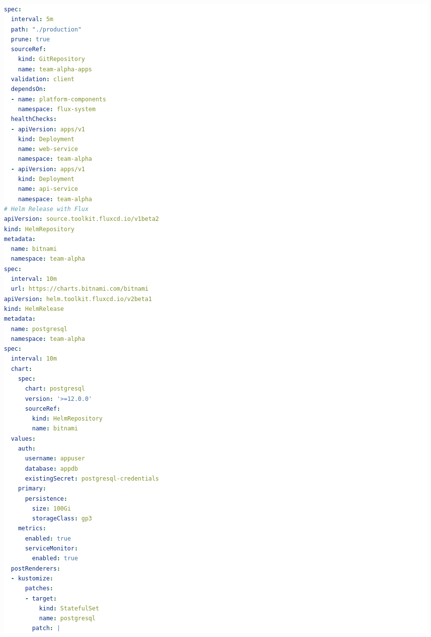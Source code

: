 ```yaml
spec:
  interval: 5m
  path: "./production"
  prune: true
  sourceRef:
    kind: GitRepository
    name: team-alpha-apps
  validation: client
  dependsOn:
  - name: platform-components
    namespace: flux-system
  healthChecks:
  - apiVersion: apps/v1
    kind: Deployment
    name: web-service
    namespace: team-alpha
  - apiVersion: apps/v1
    kind: Deployment
    name: api-service
    namespace: team-alpha
# Helm Release with Flux
apiVersion: source.toolkit.fluxcd.io/v1beta2
kind: HelmRepository
metadata:
  name: bitnami
  namespace: team-alpha
spec:
  interval: 10m
  url: https://charts.bitnami.com/bitnami
apiVersion: helm.toolkit.fluxcd.io/v2beta1
kind: HelmRelease
metadata:
  name: postgresql
  namespace: team-alpha
spec:
  interval: 10m
  chart:
    spec:
      chart: postgresql
      version: '>=12.0.0'
      sourceRef:
        kind: HelmRepository
        name: bitnami
  values:
    auth:
      username: appuser
      database: appdb
      existingSecret: postgresql-credentials
    primary:
      persistence:
        size: 100Gi
        storageClass: gp3
    metrics:
      enabled: true
      serviceMonitor:
        enabled: true
  postRenderers:
  - kustomize:
      patches:
      - target:
          kind: StatefulSet
          name: postgresql
        patch: |
```